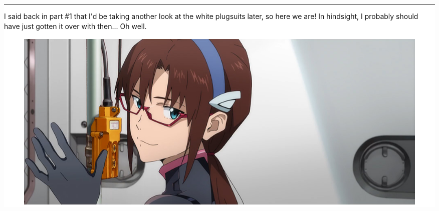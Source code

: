 <hr/><p>I said back in part #1 that I'd be taking another look at the white plugsuits later, so here we are! In hindsight, I probably should have just gotten it over with then... Oh well.</p><figure><img src="images/file.png" srcset=""/></figure>